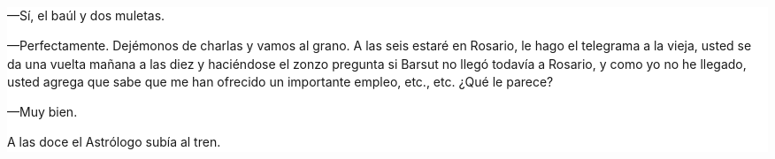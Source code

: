 —Sí, el baúl y dos muletas.

—Perfectamente. Dejémonos de charlas y vamos al grano. A las seis estaré en Rosario, le hago el telegrama a la vieja, usted se da una vuelta mañana a las diez y haciéndose el zonzo pregunta si Barsut no llegó todavía a Rosario, y como yo no he llegado, usted agrega que sabe que me han ofrecido un importante empleo, etc., etc. ¿Qué le parece?

—Muy bien.

A las doce el Astrólogo subía al tren.
